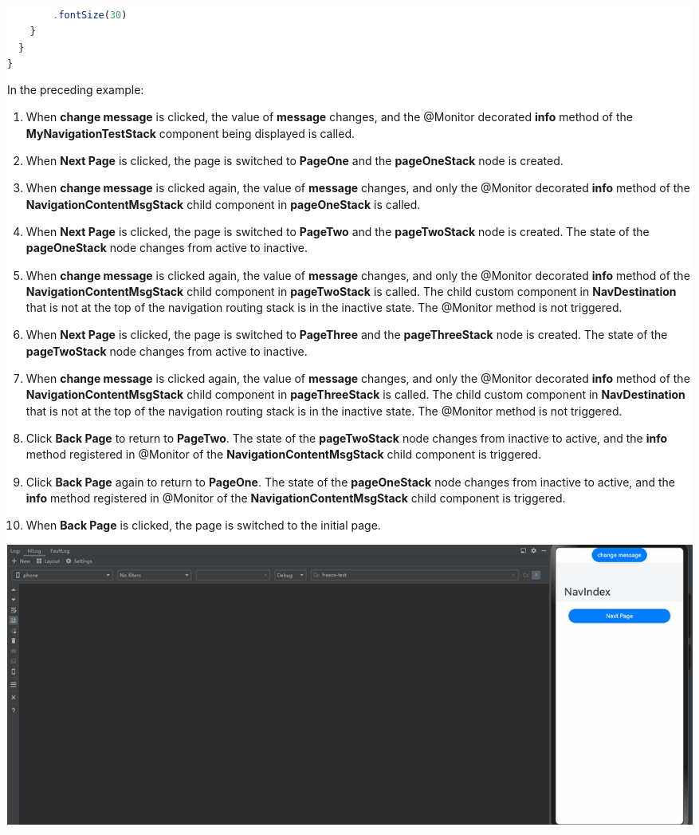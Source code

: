 ```ts
        .fontSize(30)
    }
  }
}
```

In the preceding example:

1. When **change message** is clicked, the value of **message** changes, and the @Monitor decorated **info** method of the **MyNavigationTestStack** component being displayed is called.

2. When **Next Page** is clicked, the page is switched to **PageOne** and the **pageOneStack** node is created.

3. When **change message** is clicked again, the value of **message** changes, and only the @Monitor decorated **info** method of the **NavigationContentMsgStack** child component in **pageOneStack** is called.

4. When **Next Page** is clicked, the page is switched to **PageTwo** and the **pageTwoStack** node is created. The state of the **pageOneStack** node changes from active to inactive.

5. When **change message** is clicked again, the value of **message** changes, and only the @Monitor decorated **info** method of the **NavigationContentMsgStack** child component in **pageTwoStack** is called. The child custom component in **NavDestination** that is not at the top of the navigation routing stack is in the inactive state. The @Monitor method is not triggered.

6. When **Next Page** is clicked, the page is switched to **PageThree** and the **pageThreeStack** node is created. The state of the **pageTwoStack** node changes from active to inactive.

7. When **change message** is clicked again, the value of **message** changes, and only the @Monitor decorated **info** method of the **NavigationContentMsgStack** child component in **pageThreeStack** is called. The child custom component in **NavDestination** that is not at the top of the navigation routing stack is in the inactive state. The @Monitor method is not triggered.

8. Click **Back Page** to return to **PageTwo**. The state of the **pageTwoStack** node changes from inactive to active, and the **info** method registered in @Monitor of the **NavigationContentMsgStack** child component is triggered.

9. Click **Back Page** again to return to **PageOne**. The state of the **pageOneStack** node changes from inactive to active, and the **info** method registered in @Monitor of the **NavigationContentMsgStack** child component is triggered.

10. When **Back Page** is clicked, the page is switched to the initial page.

![navigation-freeze.gif](figures/navigation-freeze.gif)
